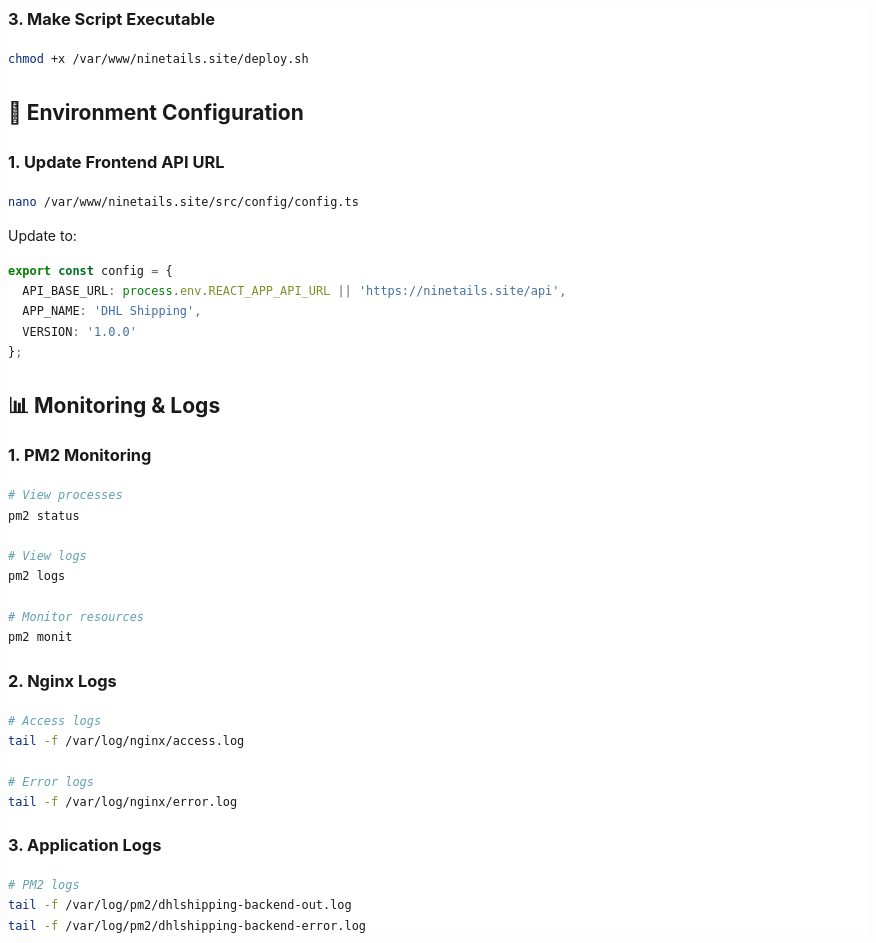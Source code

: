 ### 3. Make Script Executable
```bash
chmod +x /var/www/ninetails.site/deploy.sh
```

## 🔧 Environment Configuration

### 1. Update Frontend API URL
```bash
nano /var/www/ninetails.site/src/config/config.ts
```

Update to:
```typescript
export const config = {
  API_BASE_URL: process.env.REACT_APP_API_URL || 'https://ninetails.site/api',
  APP_NAME: 'DHL Shipping',
  VERSION: '1.0.0'
};
```

## 📊 Monitoring & Logs

### 1. PM2 Monitoring
```bash
# View processes
pm2 status

# View logs
pm2 logs

# Monitor resources
pm2 monit
```

### 2. Nginx Logs
```bash
# Access logs
tail -f /var/log/nginx/access.log

# Error logs
tail -f /var/log/nginx/error.log
```

### 3. Application Logs
```bash
# PM2 logs
tail -f /var/log/pm2/dhlshipping-backend-out.log
tail -f /var/log/pm2/dhlshipping-backend-error.log
```
